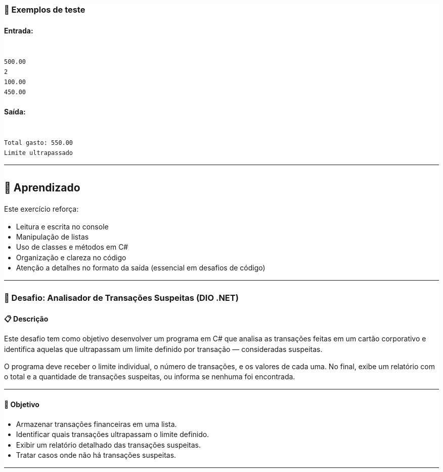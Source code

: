 
### 🧪 Exemplos de teste

#### Entrada:

```

500.00
2
100.00
450.00

```

#### Saída:

```

Total gasto: 550.00
Limite ultrapassado

```

---

## 🚀 Aprendizado

Este exercício reforça:

* Leitura e escrita no console
* Manipulação de listas
* Uso de classes e métodos em C#
* Organização e clareza no código
* Atenção a detalhes no formato da saída (essencial em desafios de código)

---

### 🚨 Desafio: Analisador de Transações Suspeitas (DIO .NET)

#### 📋 Descrição

Este desafio tem como objetivo desenvolver um programa em C# que analisa as transações feitas em um cartão corporativo e identifica aquelas que ultrapassam um limite definido por transação — consideradas suspeitas.

O programa deve receber o limite individual, o número de transações, e os valores de cada uma. No final, exibe um relatório com o total e a quantidade de transações suspeitas, ou informa se nenhuma foi encontrada.

---

#### 🎯 Objetivo

- Armazenar transações financeiras em uma lista.
- Identificar quais transações ultrapassam o limite definido.
- Exibir um relatório detalhado das transações suspeitas.
- Tratar casos onde não há transações suspeitas.

---